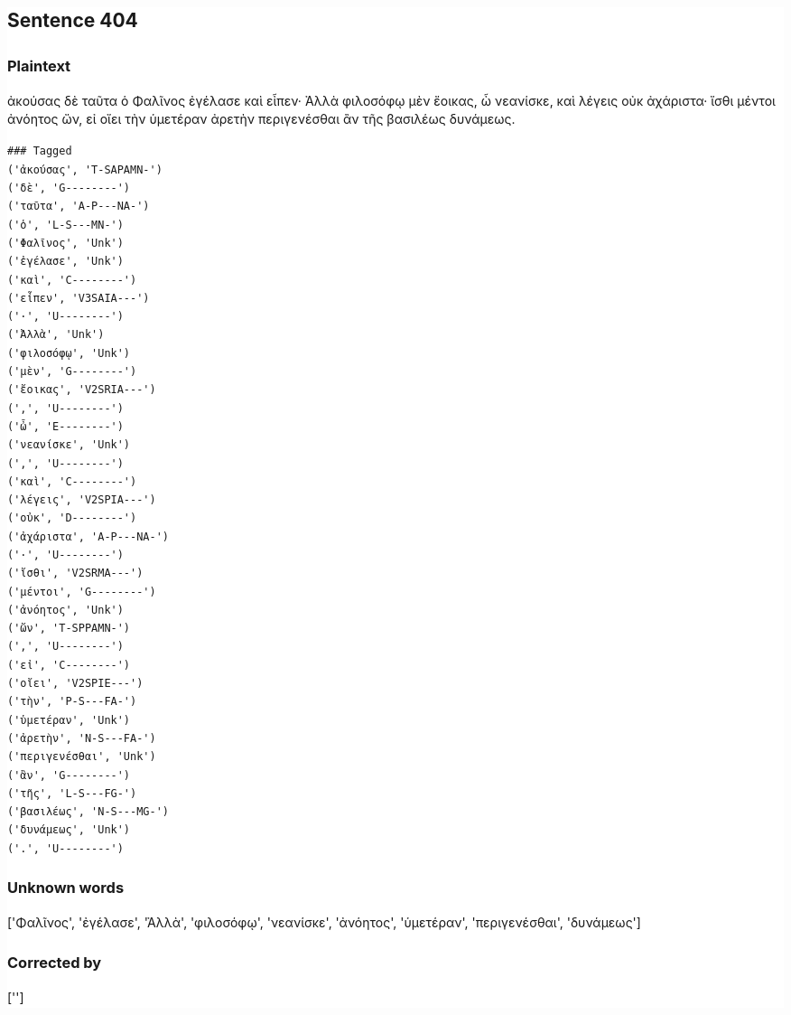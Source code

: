 ## Sentence 404
### Plaintext
ἀκούσας δὲ ταῦτα ὁ Φαλῖνος ἐγέλασε καὶ εἶπεν· Ἀλλὰ φιλοσόφῳ μὲν ἔοικας, ὦ νεανίσκε, καὶ λέγεις οὐκ ἀχάριστα· ἴσθι μέντοι ἀνόητος ὤν, εἰ οἴει τὴν ὑμετέραν ἀρετὴν περιγενέσθαι ἂν τῆς βασιλέως δυνάμεως.
```
### Tagged
('ἀκούσας', 'T-SAPAMN-')
('δὲ', 'G--------')
('ταῦτα', 'A-P---NA-')
('ὁ', 'L-S---MN-')
('Φαλῖνος', 'Unk')
('ἐγέλασε', 'Unk')
('καὶ', 'C--------')
('εἶπεν', 'V3SAIA---')
('·', 'U--------')
('Ἀλλὰ', 'Unk')
('φιλοσόφῳ', 'Unk')
('μὲν', 'G--------')
('ἔοικας', 'V2SRIA---')
(',', 'U--------')
('ὦ', 'E--------')
('νεανίσκε', 'Unk')
(',', 'U--------')
('καὶ', 'C--------')
('λέγεις', 'V2SPIA---')
('οὐκ', 'D--------')
('ἀχάριστα', 'A-P---NA-')
('·', 'U--------')
('ἴσθι', 'V2SRMA---')
('μέντοι', 'G--------')
('ἀνόητος', 'Unk')
('ὤν', 'T-SPPAMN-')
(',', 'U--------')
('εἰ', 'C--------')
('οἴει', 'V2SPIE---')
('τὴν', 'P-S---FA-')
('ὑμετέραν', 'Unk')
('ἀρετὴν', 'N-S---FA-')
('περιγενέσθαι', 'Unk')
('ἂν', 'G--------')
('τῆς', 'L-S---FG-')
('βασιλέως', 'N-S---MG-')
('δυνάμεως', 'Unk')
('.', 'U--------')

```
### Unknown words
['Φαλῖνος', 'ἐγέλασε', 'Ἀλλὰ', 'φιλοσόφῳ', 'νεανίσκε', 'ἀνόητος', 'ὑμετέραν', 'περιγενέσθαι', 'δυνάμεως']
### Corrected by
['']
